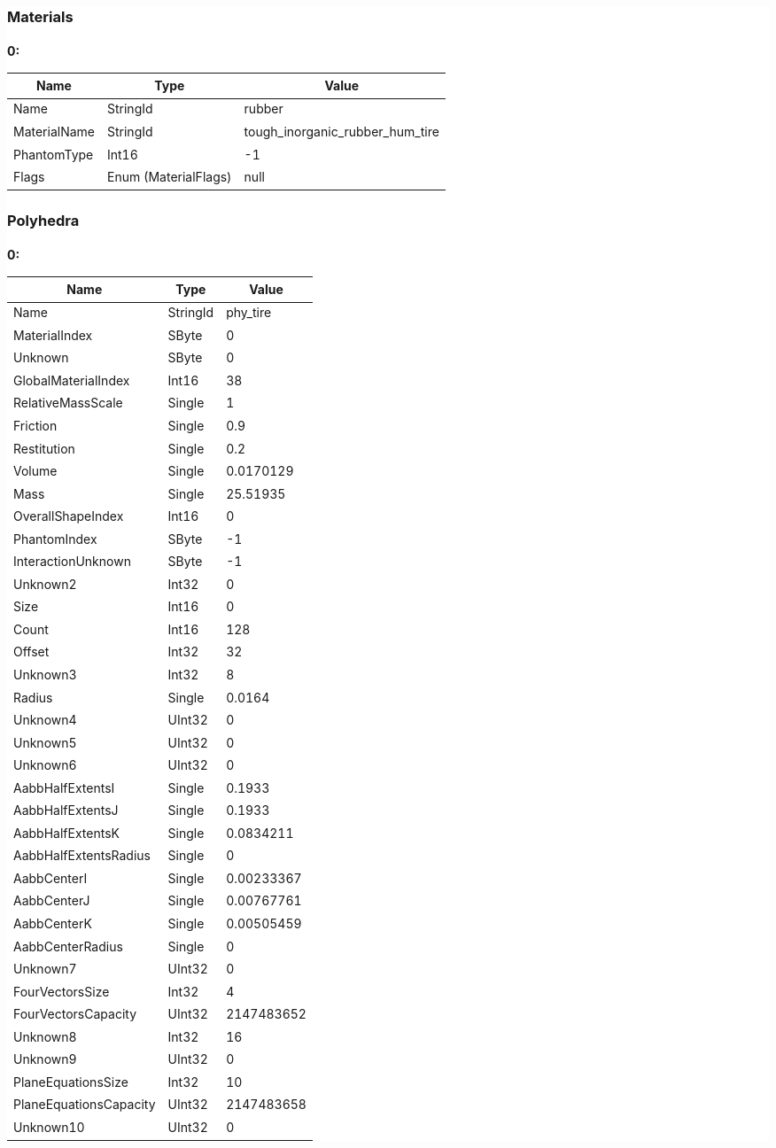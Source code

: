 
### Materials

**0:**

Name	| Type	| Value
---	|---	|---	|
Name	|StringId	|rubber
MaterialName	|StringId	|tough_inorganic_rubber_hum_tire
PhantomType	|Int16	|-1
Flags	|Enum (MaterialFlags)	|null


### Polyhedra

**0:**

Name	| Type	| Value
---	|---	|---	|
Name	|StringId	|phy_tire
MaterialIndex	|SByte	|0
Unknown	|SByte	|0
GlobalMaterialIndex	|Int16	|38
RelativeMassScale	|Single	|1
Friction	|Single	|0.9
Restitution	|Single	|0.2
Volume	|Single	|0.0170129
Mass	|Single	|25.51935
OverallShapeIndex	|Int16	|0
PhantomIndex	|SByte	|-1
InteractionUnknown	|SByte	|-1
Unknown2	|Int32	|0
Size	|Int16	|0
Count	|Int16	|128
Offset	|Int32	|32
Unknown3	|Int32	|8
Radius	|Single	|0.0164
Unknown4	|UInt32	|0
Unknown5	|UInt32	|0
Unknown6	|UInt32	|0
AabbHalfExtentsI	|Single	|0.1933
AabbHalfExtentsJ	|Single	|0.1933
AabbHalfExtentsK	|Single	|0.0834211
AabbHalfExtentsRadius	|Single	|0
AabbCenterI	|Single	|0.00233367
AabbCenterJ	|Single	|0.00767761
AabbCenterK	|Single	|0.00505459
AabbCenterRadius	|Single	|0
Unknown7	|UInt32	|0
FourVectorsSize	|Int32	|4
FourVectorsCapacity	|UInt32	|2147483652
Unknown8	|Int32	|16
Unknown9	|UInt32	|0
PlaneEquationsSize	|Int32	|10
PlaneEquationsCapacity	|UInt32	|2147483658
Unknown10	|UInt32	|0
